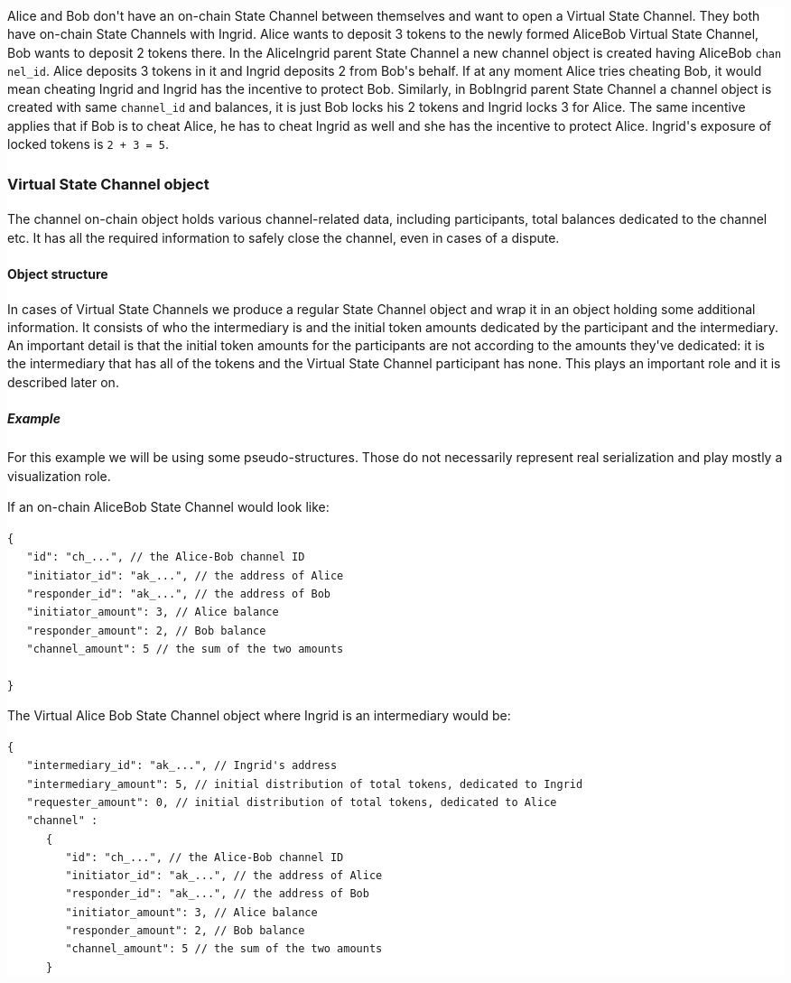 Alice and Bob don't have an on-chain State Channel between themselves and want
to open a Virtual State Channel. They both have on-chain State Channels with
Ingrid. Alice wants to deposit 3 tokens to the newly formed AliceBob Virtual
State Channel, Bob wants to deposit 2 tokens there. In the AliceIngrid parent
State Channel a new channel object is created having AliceBob `channel_id`.
Alice deposits 3 tokens in it and Ingrid deposits 2 from Bob's behalf. If at
any moment Alice tries cheating Bob, it would mean cheating Ingrid and Ingrid
has the incentive to protect Bob. Similarly, in BobIngrid parent State Channel
a channel object is created with same `channel_id` and balances, it is just
Bob locks his 2 tokens and Ingrid locks 3 for Alice. The same incentive
applies that if Bob is to cheat Alice, he has to cheat Ingrid as well and she
has the incentive to protect Alice. Ingrid's exposure of locked tokens is `2 +
3 = 5`.

### Virtual State Channel object

The channel on-chain object holds various channel-related data, including
participants, total balances dedicated to the channel etc. It has all the
required information to safely close the channel, even in cases of a dispute.

#### Object structure

In cases of Virtual State Channels we produce a regular State Channel object
and wrap it in an object holding some additional information. It consists of
who the intermediary is and the initial token amounts dedicated by the
participant and the intermediary. An important detail is that the initial
token amounts for the participants are not according to the amounts they've
dedicated: it is the intermediary that has all of the tokens and the Virtual
State Channel participant has none. This plays an important role and it is
described later on.

##### Example

For this example we will be using some pseudo-structures. Those do not
necessarily represent real serialization and play mostly a visualization role.

If an on-chain AliceBob State Channel would look like:

```javascript=
{
   "id": "ch_...", // the Alice-Bob channel ID
   "initiator_id": "ak_...", // the address of Alice
   "responder_id": "ak_...", // the address of Bob
   "initiator_amount": 3, // Alice balance
   "responder_amount": 2, // Bob balance
   "channel_amount": 5 // the sum of the two amounts

}
```

The Virtual Alice Bob State Channel object where Ingrid is an intermediary
would be:

```javascript=
{
   "intermediary_id": "ak_...", // Ingrid's address
   "intermediary_amount": 5, // initial distribution of total tokens, dedicated to Ingrid
   "requester_amount": 0, // initial distribution of total tokens, dedicated to Alice
   "channel" :
      {  
         "id": "ch_...", // the Alice-Bob channel ID
         "initiator_id": "ak_...", // the address of Alice
         "responder_id": "ak_...", // the address of Bob
         "initiator_amount": 3, // Alice balance
         "responder_amount": 2, // Bob balance
         "channel_amount": 5 // the sum of the two amounts
      }
```